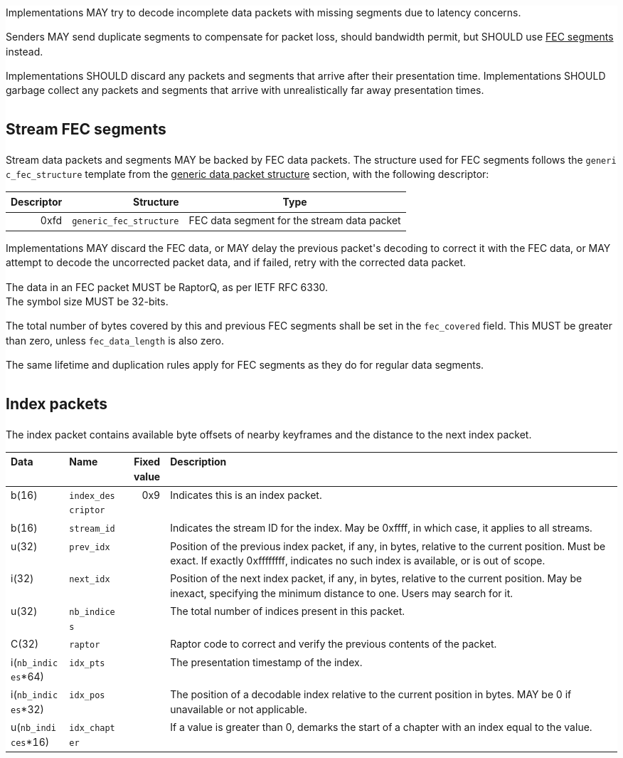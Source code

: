 Implementations MAY try to decode incomplete data packets with missing segments
due to latency concerns.

Senders MAY send duplicate segments to compensate for packet loss,
should bandwidth permit, but SHOULD use [FEC segments](#fec-segments) instead.

Implementations SHOULD discard any packets and segments that arrive after their
presentation time. Implementations SHOULD garbage collect any packets and segments
that arrive with unrealistically far away presentation times.

Stream FEC segments
-------------------
Stream data packets and segments MAY be backed by FEC data packets.
The structure used for FEC segments follows the `generic_fec_structure` template
from the [generic data packet structure](#generic-data-packet-structure) section,
with the following descriptor:

| Descriptor |                   Structure |                                         Type |
|-----------:|----------------------------:|----------------------------------------------|
|       0xfd |     `generic_fec_structure` |   FEC data segment for the stream data packet|

Implementations MAY discard the FEC data, or MAY delay the previous packet's
decoding to correct it with the FEC data, or MAY attempt to decode the uncorrected
packet data, and if failed, retry with the corrected data packet.

The data in an FEC packet MUST be RaptorQ, as per IETF RFC 6330.</br>
The symbol size MUST be 32-bits.

The total number of bytes covered by this and previous FEC segments shall be
set in the `fec_covered` field. This MUST be greater than zero, unless
`fec_data_length` is also zero.

The same lifetime and duplication rules apply for FEC segments as they do for
regular data segments.

Index packets
-------------
The index packet contains available byte offsets of nearby keyframes and the
distance to the next index packet.

| Data               | Name               |  Fixed value | Description                                                                                                                                                                                |
|:-------------------|:-------------------|-------------:|:-------------------------------------------------------------------------------------------------------------------------------------------------------------------------------------------|
| b(16)              | `index_descriptor` |          0x9 | Indicates this is an index packet.                                                                                                                                                         |
| b(16)              | `stream_id`        |              | Indicates the stream ID for the index. May be 0xffff, in which case, it applies to all streams.                                                                                            |
| u(32)              | `prev_idx`         |              | Position of the previous index packet, if any, in bytes, relative to the current position. Must be exact. If exactly 0xffffffff, indicates no such index is available, or is out of scope. |
| i(32)              | `next_idx`         |              | Position of the next index packet, if any, in bytes, relative to the current position. May be inexact, specifying the minimum distance to one. Users may search for it.                    |
| u(32)              | `nb_indices`       |              | The total number of indices present in this packet.                                                                                                                                        |
| C(32)              | `raptor`           |              | Raptor code to correct and verify the previous contents of the packet.                                                                                                                     |
| i(`nb_indices`*64) | `idx_pts`          |              | The presentation timestamp of the index.                                                                                                                                                   |
| i(`nb_indices`*32) | `idx_pos`          |              | The position of a decodable index relative to the current position in bytes. MAY be 0 if unavailable or not applicable.                                                                    |                                                                                                               |
| u(`nb_indices`*16) | `idx_chapter`      |              | If a value is greater than 0, demarks the start of a chapter with an index equal to the value.                                                                                             |
